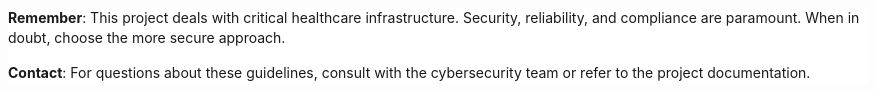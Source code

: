 
**Remember**: This project deals with critical healthcare infrastructure. Security, reliability, and compliance are paramount. When in doubt, choose the more secure approach.

**Contact**: For questions about these guidelines, consult with the cybersecurity team or refer to the project documentation.